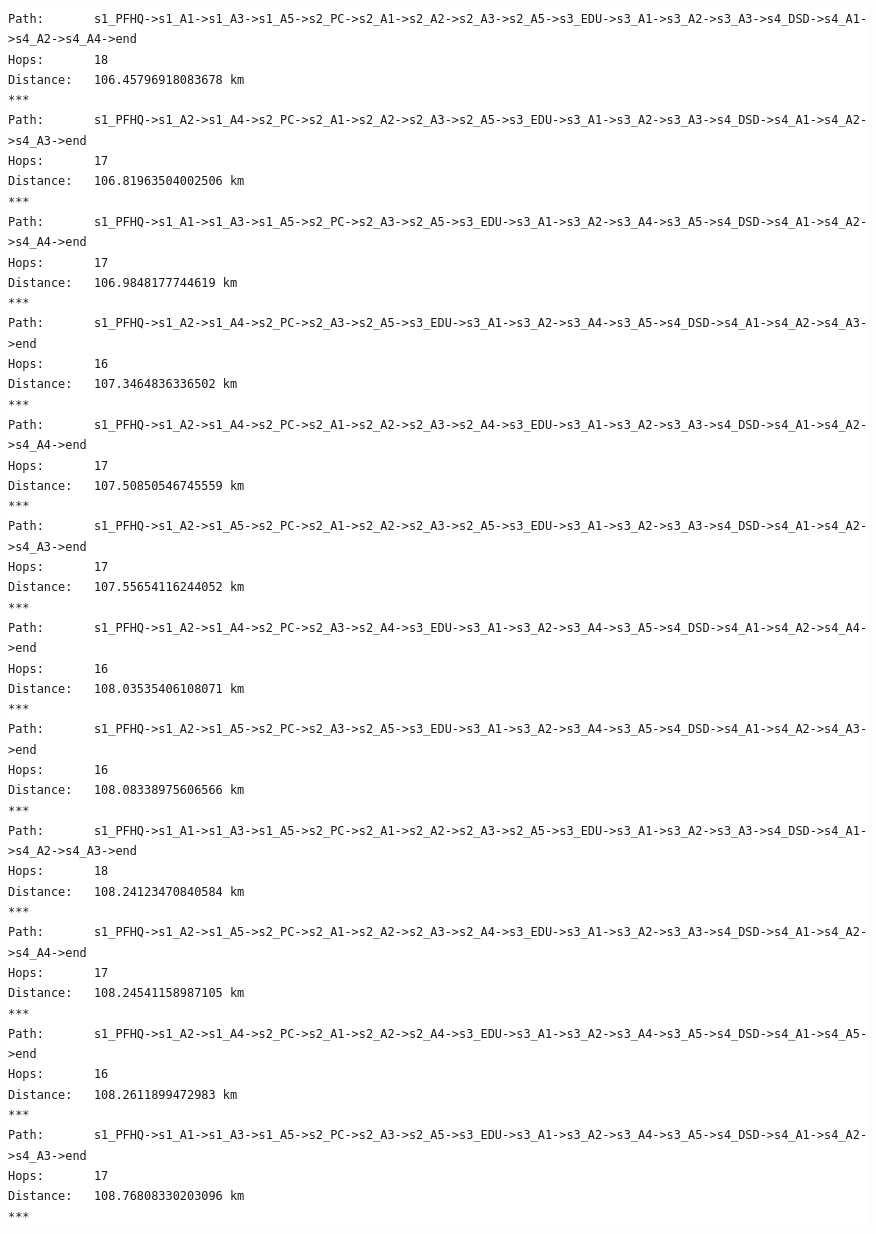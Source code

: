     Path: 		s1_PFHQ->s1_A1->s1_A3->s1_A5->s2_PC->s2_A1->s2_A2->s2_A3->s2_A5->s3_EDU->s3_A1->s3_A2->s3_A3->s4_DSD->s4_A1->s4_A2->s4_A4->end
    Hops: 		18
    Distance: 	106.45796918083678 km
    ***
    Path: 		s1_PFHQ->s1_A2->s1_A4->s2_PC->s2_A1->s2_A2->s2_A3->s2_A5->s3_EDU->s3_A1->s3_A2->s3_A3->s4_DSD->s4_A1->s4_A2->s4_A3->end
    Hops: 		17
    Distance: 	106.81963504002506 km
    ***
    Path: 		s1_PFHQ->s1_A1->s1_A3->s1_A5->s2_PC->s2_A3->s2_A5->s3_EDU->s3_A1->s3_A2->s3_A4->s3_A5->s4_DSD->s4_A1->s4_A2->s4_A4->end
    Hops: 		17
    Distance: 	106.9848177744619 km
    ***
    Path: 		s1_PFHQ->s1_A2->s1_A4->s2_PC->s2_A3->s2_A5->s3_EDU->s3_A1->s3_A2->s3_A4->s3_A5->s4_DSD->s4_A1->s4_A2->s4_A3->end
    Hops: 		16
    Distance: 	107.3464836336502 km
    ***
    Path: 		s1_PFHQ->s1_A2->s1_A4->s2_PC->s2_A1->s2_A2->s2_A3->s2_A4->s3_EDU->s3_A1->s3_A2->s3_A3->s4_DSD->s4_A1->s4_A2->s4_A4->end
    Hops: 		17
    Distance: 	107.50850546745559 km
    ***
    Path: 		s1_PFHQ->s1_A2->s1_A5->s2_PC->s2_A1->s2_A2->s2_A3->s2_A5->s3_EDU->s3_A1->s3_A2->s3_A3->s4_DSD->s4_A1->s4_A2->s4_A3->end
    Hops: 		17
    Distance: 	107.55654116244052 km
    ***
    Path: 		s1_PFHQ->s1_A2->s1_A4->s2_PC->s2_A3->s2_A4->s3_EDU->s3_A1->s3_A2->s3_A4->s3_A5->s4_DSD->s4_A1->s4_A2->s4_A4->end
    Hops: 		16
    Distance: 	108.03535406108071 km
    ***
    Path: 		s1_PFHQ->s1_A2->s1_A5->s2_PC->s2_A3->s2_A5->s3_EDU->s3_A1->s3_A2->s3_A4->s3_A5->s4_DSD->s4_A1->s4_A2->s4_A3->end
    Hops: 		16
    Distance: 	108.08338975606566 km
    ***
    Path: 		s1_PFHQ->s1_A1->s1_A3->s1_A5->s2_PC->s2_A1->s2_A2->s2_A3->s2_A5->s3_EDU->s3_A1->s3_A2->s3_A3->s4_DSD->s4_A1->s4_A2->s4_A3->end
    Hops: 		18
    Distance: 	108.24123470840584 km
    ***
    Path: 		s1_PFHQ->s1_A2->s1_A5->s2_PC->s2_A1->s2_A2->s2_A3->s2_A4->s3_EDU->s3_A1->s3_A2->s3_A3->s4_DSD->s4_A1->s4_A2->s4_A4->end
    Hops: 		17
    Distance: 	108.24541158987105 km
    ***
    Path: 		s1_PFHQ->s1_A2->s1_A4->s2_PC->s2_A1->s2_A2->s2_A4->s3_EDU->s3_A1->s3_A2->s3_A4->s3_A5->s4_DSD->s4_A1->s4_A5->end
    Hops: 		16
    Distance: 	108.2611899472983 km
    ***
    Path: 		s1_PFHQ->s1_A1->s1_A3->s1_A5->s2_PC->s2_A3->s2_A5->s3_EDU->s3_A1->s3_A2->s3_A4->s3_A5->s4_DSD->s4_A1->s4_A2->s4_A3->end
    Hops: 		17
    Distance: 	108.76808330203096 km
    ***
